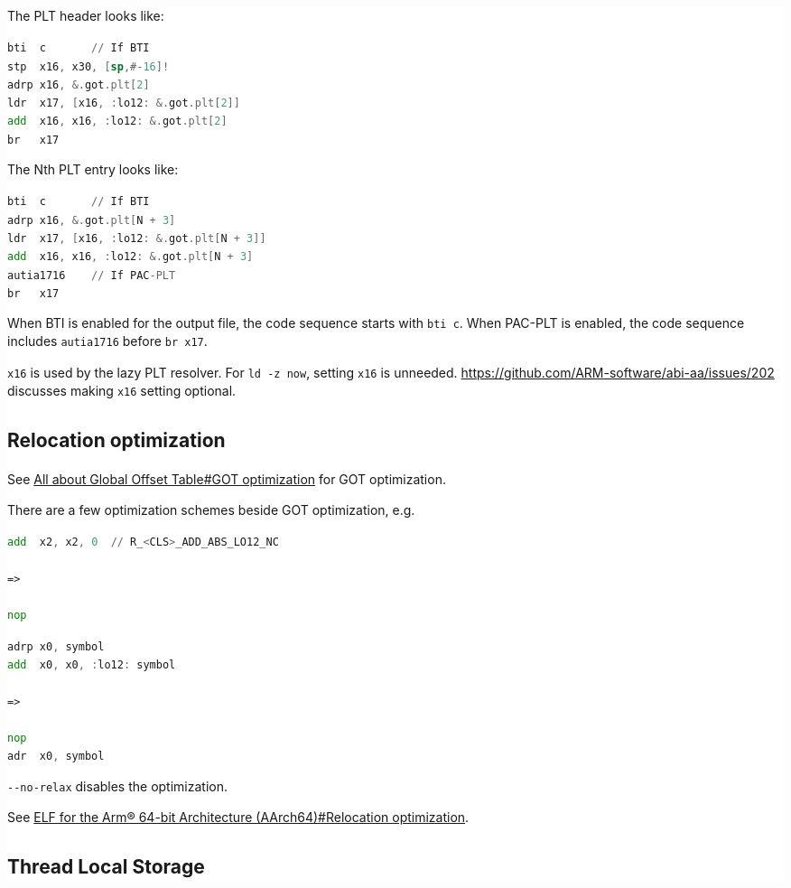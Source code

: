 The PLT header looks like:
```asm
bti  c       // If BTI
stp  x16, x30, [sp,#-16]!
adrp x16, &.got.plt[2]
ldr  x17, [x16, :lo12: &.got.plt[2]]
add  x16, x16, :lo12: &.got.plt[2]
br   x17
```

The Nth PLT entry looks like:
```asm
bti  c       // If BTI
adrp x16, &.got.plt[N + 3]
ldr  x17, [x16, :lo12: &.got.plt[N + 3]]
add  x16, x16, :lo12: &.got.plt[N + 3]
autia1716    // If PAC-PLT
br   x17
```

When BTI is enabled for the output file, the code sequence starts with `bti c`.
When PAC-PLT is enabled, the code sequence includes `autia1716` before `br x17`.

`x16` is used by the lazy PLT resolver. For `ld -z now`, setting `x16` is unneeded.
<https://github.com/ARM-software/abi-aa/issues/202> discusses making `x16` setting optional.

## Relocation optimization

See [All about Global Offset Table#GOT optimization](/blog/2021-08-29-all-about-global-offset-table#got-optimization) for GOT optimization.

There are a few optimization schemes beside GOT optimization, e.g.

```asm
add  x2, x2, 0  // R_<CLS>_ADD_ABS_LO12_NC

=>

nop
```

```asm
adrp x0, symbol
add  x0, x0, :lo12: symbol

=>

nop
adr  x0, symbol
```

`--no-relax` disables the optimization.

See [ELF for the Arm® 64-bit Architecture (AArch64)#Relocation optimization](https://github.com/ARM-software/abi-aa/blob/main/aaelf64/aaelf64.rst#relocation-optimization).

## Thread Local Storage
